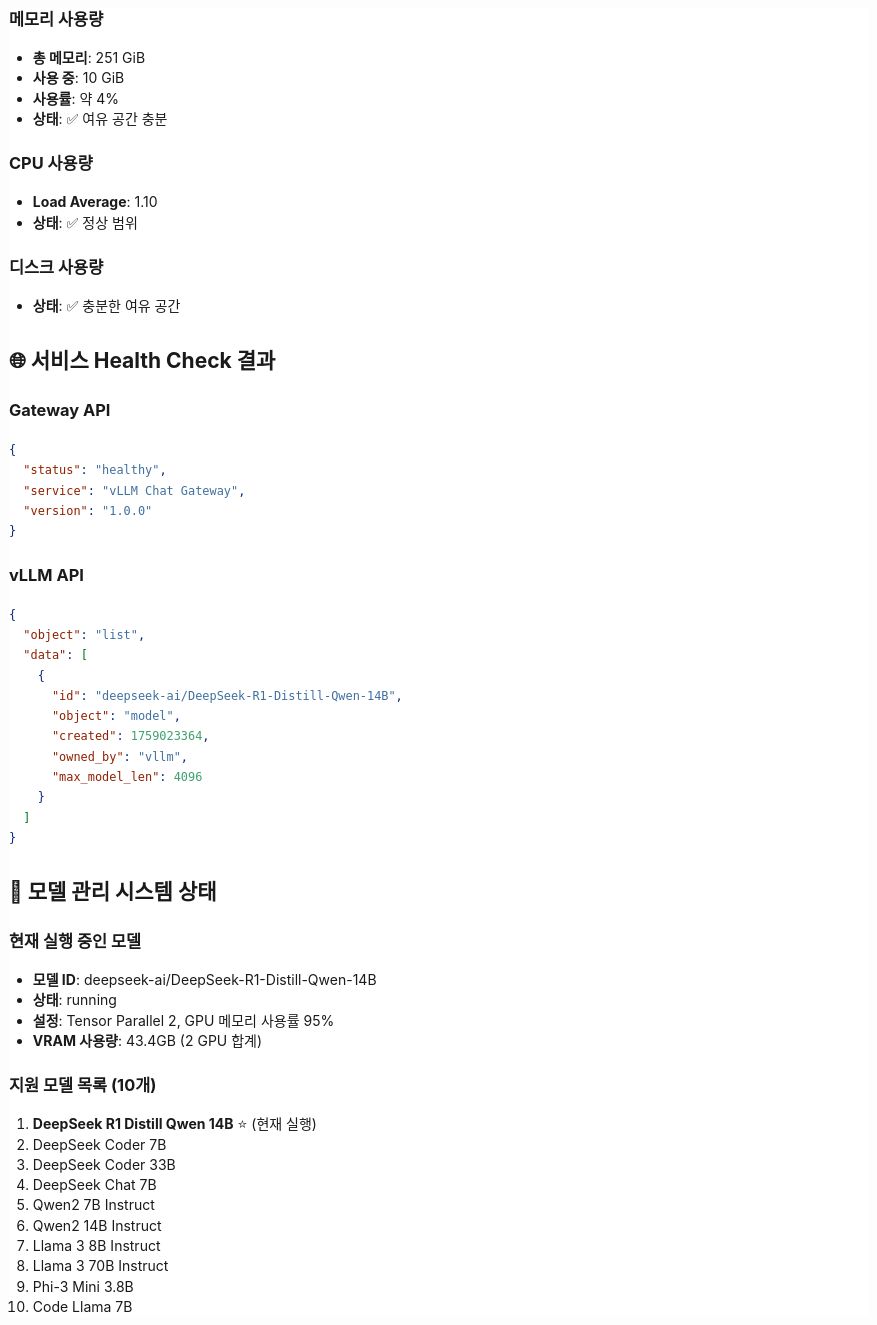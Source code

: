 ### 메모리 사용량
- **총 메모리**: 251 GiB
- **사용 중**: 10 GiB
- **사용률**: 약 4%
- **상태**: ✅ 여유 공간 충분

### CPU 사용량
- **Load Average**: 1.10
- **상태**: ✅ 정상 범위

### 디스크 사용량
- **상태**: ✅ 충분한 여유 공간

## 🌐 서비스 Health Check 결과

### Gateway API
```json
{
  "status": "healthy",
  "service": "vLLM Chat Gateway", 
  "version": "1.0.0"
}
```

### vLLM API
```json
{
  "object": "list",
  "data": [
    {
      "id": "deepseek-ai/DeepSeek-R1-Distill-Qwen-14B",
      "object": "model",
      "created": 1759023364,
      "owned_by": "vllm",
      "max_model_len": 4096
    }
  ]
}
```

## 🔧 모델 관리 시스템 상태

### 현재 실행 중인 모델
- **모델 ID**: deepseek-ai/DeepSeek-R1-Distill-Qwen-14B
- **상태**: running
- **설정**: Tensor Parallel 2, GPU 메모리 사용률 95%
- **VRAM 사용량**: 43.4GB (2 GPU 합계)

### 지원 모델 목록 (10개)
1. **DeepSeek R1 Distill Qwen 14B** ⭐ (현재 실행)
2. DeepSeek Coder 7B
3. DeepSeek Coder 33B
4. DeepSeek Chat 7B
5. Qwen2 7B Instruct
6. Qwen2 14B Instruct
7. Llama 3 8B Instruct
8. Llama 3 70B Instruct
9. Phi-3 Mini 3.8B
10. Code Llama 7B
